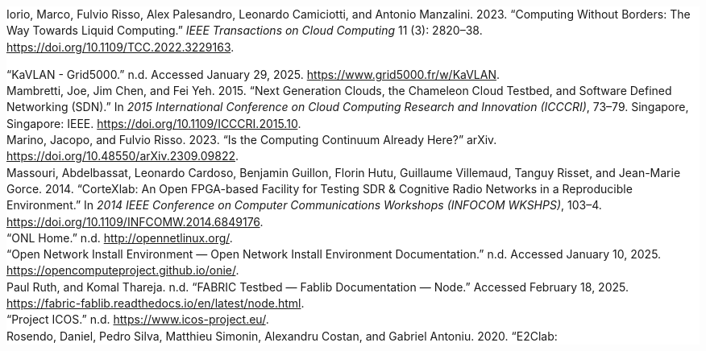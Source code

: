 Iorio, Marco, Fulvio Risso, Alex Palesandro, Leonardo Camiciotti, and
Antonio Manzalini. 2023. <span>“Computing <span>Without Borders</span>:
<span>The Way Towards Liquid Computing</span>.”</span> <em>IEEE
Transactions on Cloud Computing</em> 11 (3): 2820–38. <a
href="https://doi.org/10.1109/TCC.2022.3229163">https://doi.org/10.1109/TCC.2022.3229163</a>.
</div>
<div id="ref-KaVLANGrid5000" class="csl-entry" role="listitem">
<span>“<span>KaVLAN</span> - <span>Grid5000</span>.”</span> n.d.
Accessed January 29, 2025. <a
href="https://www.grid5000.fr/w/KaVLAN">https://www.grid5000.fr/w/KaVLAN</a>.
</div>
<div id="ref-mambrettiNextGenerationClouds2015" class="csl-entry"
role="listitem">
Mambretti, Joe, Jim Chen, and Fei Yeh. 2015. <span>“Next
<span>Generation Clouds</span>, the <span>Chameleon Cloud
Testbed</span>, and <span>Software Defined Networking</span>
(<span>SDN</span>).”</span> In <em>2015 <span>International
Conference</span> on <span>Cloud Computing Research</span> and
<span>Innovation</span> (<span>ICCCRI</span>)</em>, 73–79. Singapore,
Singapore: IEEE. <a
href="https://doi.org/10.1109/ICCCRI.2015.10">https://doi.org/10.1109/ICCCRI.2015.10</a>.
</div>
<div id="ref-marinoComputingContinuumAlready2023" class="csl-entry"
role="listitem">
Marino, Jacopo, and Fulvio Risso. 2023. <span>“Is the <span>Computing
Continuum Already Here</span>?”</span> arXiv. <a
href="https://doi.org/10.48550/arXiv.2309.09822">https://doi.org/10.48550/arXiv.2309.09822</a>.
</div>
<div id="ref-massouriCorteXlabOpenFPGAbased2014" class="csl-entry"
role="listitem">
Massouri, Abdelbassat, Leonardo Cardoso, Benjamin Guillon, Florin Hutu,
Guillaume Villemaud, Tanguy Risset, and Jean-Marie Gorce. 2014.
<span>“<span>CorteXlab</span>: <span>An</span> Open <span
class="nocase">FPGA-based</span> Facility for Testing <span>SDR</span>
&amp; Cognitive Radio Networks in a Reproducible Environment.”</span> In
<em>2014 <span>IEEE Conference</span> on <span>Computer Communications
Workshops</span> (<span>INFOCOM WKSHPS</span>)</em>, 103–4. <a
href="https://doi.org/10.1109/INFCOMW.2014.6849176">https://doi.org/10.1109/INFCOMW.2014.6849176</a>.
</div>
<div id="ref-ONLHome" class="csl-entry" role="listitem">
<span>“<span>ONL Home</span>.”</span> n.d. <a
href="http://opennetlinux.org/">http://opennetlinux.org/</a>.
</div>
<div id="ref-OpenNetworkInstall" class="csl-entry" role="listitem">
<span>“Open <span>Network Install Environment</span> — <span>Open
Network Install Environment</span> Documentation.”</span> n.d. Accessed
January 10, 2025. <a
href="https://opencomputeproject.github.io/onie/">https://opencomputeproject.github.io/onie/</a>.
</div>
<div id="ref-paul_ruth_fabric_nodate" class="csl-entry" role="listitem">
Paul Ruth, and Komal Thareja. n.d. <span>“<span>FABRIC</span> Testbed —
Fablib Documentation — Node.”</span> Accessed February 18, 2025. <a
href="https://fabric-fablib.readthedocs.io/en/latest/node.html">https://fabric-fablib.readthedocs.io/en/latest/node.html</a>.
</div>
<div id="ref-ProjectICOS" class="csl-entry" role="listitem">
<span>“Project <span>ICOS</span>.”</span> n.d. <a
href="https://www.icos-project.eu/">https://www.icos-project.eu/</a>.
</div>
<div id="ref-rosendoE2ClabExploringComputing2020" class="csl-entry"
role="listitem">
Rosendo, Daniel, Pedro Silva, Matthieu Simonin, Alexandru Costan, and
Gabriel Antoniu. 2020. <span>“<span>E2Clab</span>: